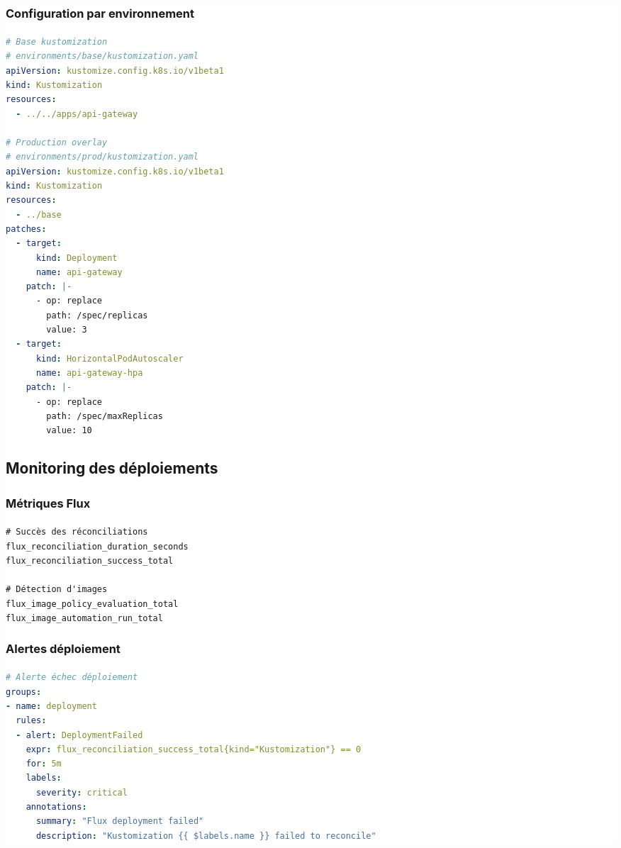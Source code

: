 ### Configuration par environnement
```yaml
# Base kustomization
# environments/base/kustomization.yaml
apiVersion: kustomize.config.k8s.io/v1beta1
kind: Kustomization
resources:
  - ../../apps/api-gateway

# Production overlay
# environments/prod/kustomization.yaml
apiVersion: kustomize.config.k8s.io/v1beta1
kind: Kustomization
resources:
  - ../base
patches:
  - target:
      kind: Deployment
      name: api-gateway
    patch: |-
      - op: replace
        path: /spec/replicas
        value: 3
  - target:
      kind: HorizontalPodAutoscaler
      name: api-gateway-hpa
    patch: |-
      - op: replace
        path: /spec/maxReplicas
        value: 10
```

## Monitoring des déploiements

### Métriques Flux
```promql
# Succès des réconciliations
flux_reconciliation_duration_seconds
flux_reconciliation_success_total

# Détection d'images
flux_image_policy_evaluation_total
flux_image_automation_run_total
```

### Alertes déploiement
```yaml
# Alerte échec déploiement
groups:
- name: deployment
  rules:
  - alert: DeploymentFailed
    expr: flux_reconciliation_success_total{kind="Kustomization"} == 0
    for: 5m
    labels:
      severity: critical
    annotations:
      summary: "Flux deployment failed"
      description: "Kustomization {{ $labels.name }} failed to reconcile"
```
